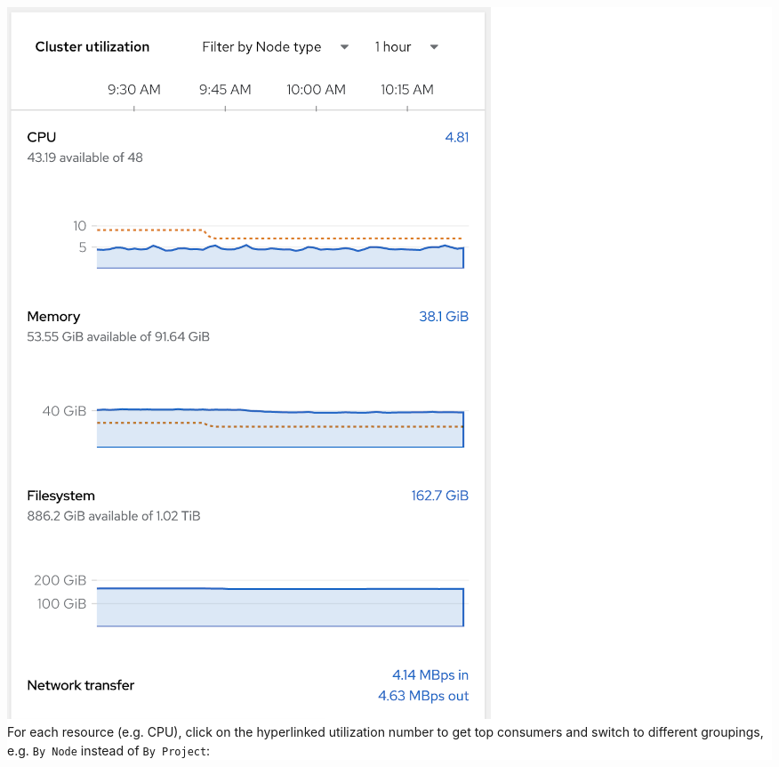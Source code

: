    ![](images/ocutil1.png)  
   For each resource (e.g. CPU), click on the hyperlinked utilization number to get top consumers and switch to different groupings, e.g. `By Node` instead of `By Project`:  